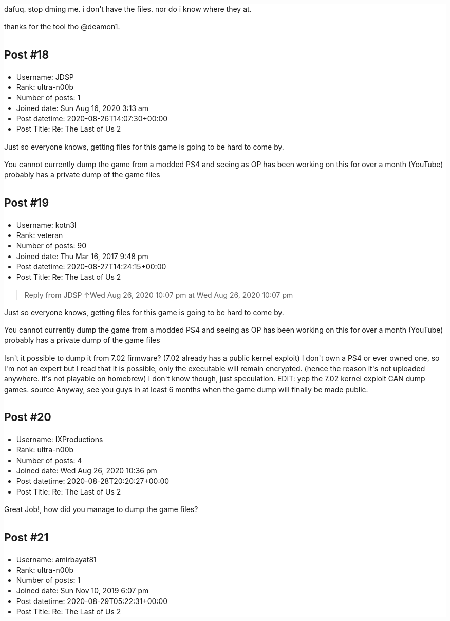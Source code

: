 dafuq. stop dming me. i don't have the files. nor do i know where they at. 

thanks for the tool tho @deamon1.
## Post #18
- Username: JDSP
- Rank: ultra-n00b
- Number of posts: 1
- Joined date: Sun Aug 16, 2020 3:13 am
- Post datetime: 2020-08-26T14:07:30+00:00
- Post Title: Re: The Last of Us 2

Just so everyone knows, getting files for this game is going to be hard to come by.

You cannot currently dump the game from a modded PS4 and seeing as OP has been working on this for over a month (YouTube) probably has a private dump of the game files
## Post #19
- Username: kotn3l
- Rank: veteran
- Number of posts: 90
- Joined date: Thu Mar 16, 2017 9:48 pm
- Post datetime: 2020-08-27T14:24:15+00:00
- Post Title: Re: The Last of Us 2

> Reply from JDSP ↑Wed Aug 26, 2020 10:07 pm at Wed Aug 26, 2020 10:07 pm
>
> 
Just so everyone knows, getting files for this game is going to be hard to come by.

You cannot currently dump the game from a modded PS4 and seeing as OP has been working on this for over a month (YouTube) probably has a private dump of the game files

Isn't it possible to dump it from 7.02 firmware? (7.02 already has a public kernel exploit) I don't own a PS4 or ever owned one, so I'm not an expert but I read that it is possible, only the executable will remain encrypted. (hence the reason it's not uploaded anywhere. it's not playable on homebrew)  I don't know though, just speculation. EDIT: yep the 7.02 kernel exploit CAN dump games. [source](https://hackerone.com/reports/826026)
Anyway, see you guys in at least 6 months when the game dump will finally be made public.
## Post #20
- Username: IXProductions
- Rank: ultra-n00b
- Number of posts: 4
- Joined date: Wed Aug 26, 2020 10:36 pm
- Post datetime: 2020-08-28T20:20:27+00:00
- Post Title: Re: The Last of Us 2

Great Job!, how did you manage to dump the game files?
## Post #21
- Username: amirbayat81
- Rank: ultra-n00b
- Number of posts: 1
- Joined date: Sun Nov 10, 2019 6:07 pm
- Post datetime: 2020-08-29T05:22:31+00:00
- Post Title: Re: The Last of Us 2
